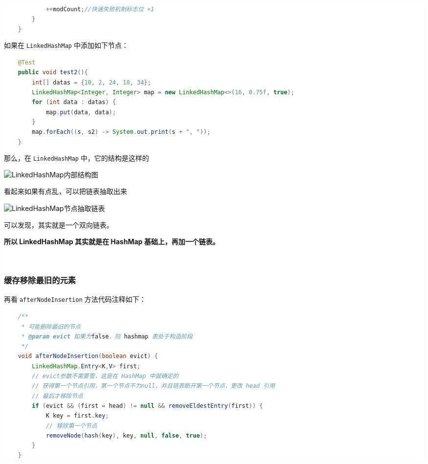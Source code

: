 ```java
            ++modCount;//快速失败机制标志位 +1
        }
    }
```

如果在 `LinkedHashMap` 中添加如下节点：

```java
    @Test
    public void test2(){
        int[] datas = {10, 2, 24, 18, 34};
        LinkedHashMap<Integer, Integer> map = new LinkedHashMap<>(16, 0.75f, true);
        for (int data : datas) {
            map.put(data, data);
        }
        map.forEach((s, s2) -> System.out.print(s + ", "));
    }
```

那么，在 `LinkedHashMap` 中，它的结构是这样的

![LinkedHashMap内部结构图](http://shiva.oss-cn-hangzhou.aliyuncs.com/data/java/LinkedHashMap%E5%86%85%E9%83%A8%E7%BB%93%E6%9E%84%E5%9B%BE.png)

看起来如果有点乱，可以把链表抽取出来

![LinkedHashMap节点抽取链表](http://shiva.oss-cn-hangzhou.aliyuncs.com/data/java/LinkedHashMap%E8%8A%82%E7%82%B9%E6%8A%BD%E5%8F%96%E9%93%BE%E8%A1%A8.png)

可以发现，其实就是一个双向链表。

**所以 LinkedHashMap 其实就是在 HashMap 基础上，再加一个链表。**

<br>

### <span id="t33">缓存移除最旧的元素</span>

再看 `afterNodeInsertion` 方法代码注释如下：

```java
    /**
     * 可能删除最旧的节点
     * @param evict 如果为false，则 hashmap 表处于构造阶段
     */
    void afterNodeInsertion(boolean evict) {
        LinkedHashMap.Entry<K,V> first;
        // evict参数不需要管，这是在 HashMap 中就确定的
        // 获得第一个节点引用，第一个节点不为null，并且链表断开第一个节点，更改 head 引用
        // 最后才移除节点
        if (evict && (first = head) != null && removeEldestEntry(first)) {
            K key = first.key;
            // 移除第一个节点
            removeNode(hash(key), key, null, false, true);
        }
    }
```
